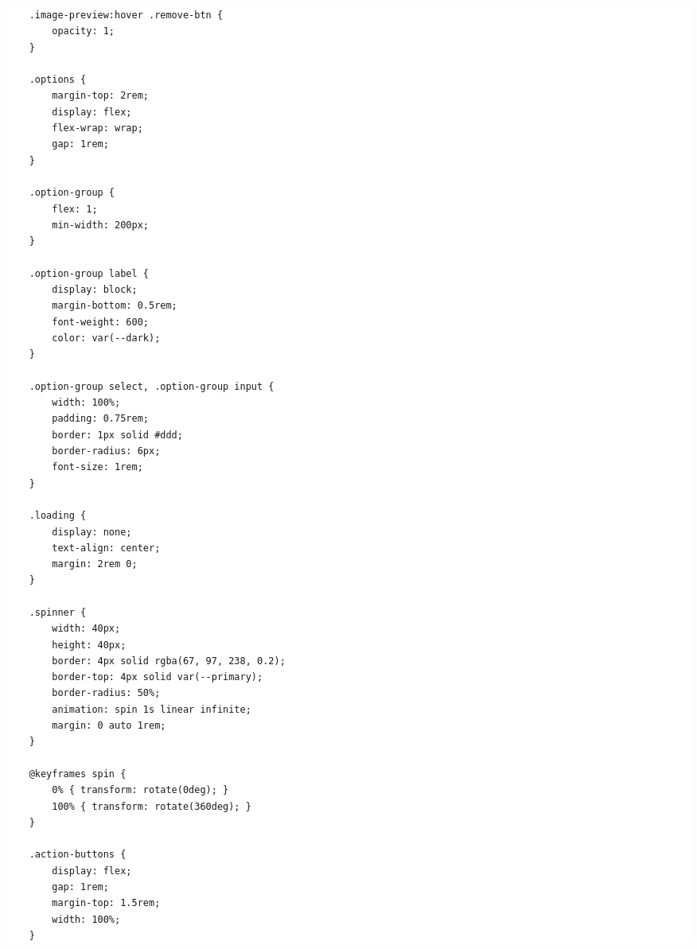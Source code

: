         .image-preview:hover .remove-btn {
            opacity: 1;
        }

        .options {
            margin-top: 2rem;
            display: flex;
            flex-wrap: wrap;
            gap: 1rem;
        }

        .option-group {
            flex: 1;
            min-width: 200px;
        }

        .option-group label {
            display: block;
            margin-bottom: 0.5rem;
            font-weight: 600;
            color: var(--dark);
        }

        .option-group select, .option-group input {
            width: 100%;
            padding: 0.75rem;
            border: 1px solid #ddd;
            border-radius: 6px;
            font-size: 1rem;
        }

        .loading {
            display: none;
            text-align: center;
            margin: 2rem 0;
        }

        .spinner {
            width: 40px;
            height: 40px;
            border: 4px solid rgba(67, 97, 238, 0.2);
            border-top: 4px solid var(--primary);
            border-radius: 50%;
            animation: spin 1s linear infinite;
            margin: 0 auto 1rem;
        }

        @keyframes spin {
            0% { transform: rotate(0deg); }
            100% { transform: rotate(360deg); }
        }

        .action-buttons {
            display: flex;
            gap: 1rem;
            margin-top: 1.5rem;
            width: 100%;
        }
